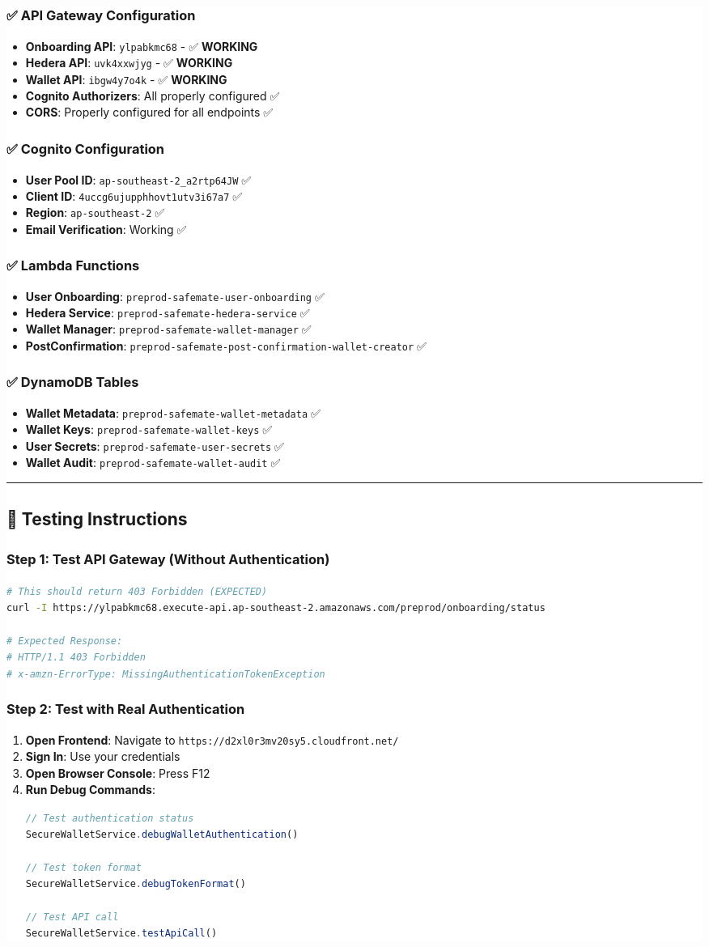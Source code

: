 ### **✅ API Gateway Configuration**
- **Onboarding API**: `ylpabkmc68` - ✅ **WORKING**
- **Hedera API**: `uvk4xxwjyg` - ✅ **WORKING**
- **Wallet API**: `ibgw4y7o4k` - ✅ **WORKING**
- **Cognito Authorizers**: All properly configured ✅
- **CORS**: Properly configured for all endpoints ✅

### **✅ Cognito Configuration**
- **User Pool ID**: `ap-southeast-2_a2rtp64JW` ✅
- **Client ID**: `4uccg6ujupphhovt1utv3i67a7` ✅
- **Region**: `ap-southeast-2` ✅
- **Email Verification**: Working ✅

### **✅ Lambda Functions**
- **User Onboarding**: `preprod-safemate-user-onboarding` ✅
- **Hedera Service**: `preprod-safemate-hedera-service` ✅
- **Wallet Manager**: `preprod-safemate-wallet-manager` ✅
- **PostConfirmation**: `preprod-safemate-post-confirmation-wallet-creator` ✅

### **✅ DynamoDB Tables**
- **Wallet Metadata**: `preprod-safemate-wallet-metadata` ✅
- **Wallet Keys**: `preprod-safemate-wallet-keys` ✅
- **User Secrets**: `preprod-safemate-user-secrets` ✅
- **Wallet Audit**: `preprod-safemate-wallet-audit` ✅

---

## 🔧 **Testing Instructions**

### **Step 1: Test API Gateway (Without Authentication)**
```bash
# This should return 403 Forbidden (EXPECTED)
curl -I https://ylpabkmc68.execute-api.ap-southeast-2.amazonaws.com/preprod/onboarding/status

# Expected Response:
# HTTP/1.1 403 Forbidden
# x-amzn-ErrorType: MissingAuthenticationTokenException
```

### **Step 2: Test with Real Authentication**
1. **Open Frontend**: Navigate to `https://d2xl0r3mv20sy5.cloudfront.net/`
2. **Sign In**: Use your credentials
3. **Open Browser Console**: Press F12
4. **Run Debug Commands**:
   ```javascript
   // Test authentication status
   SecureWalletService.debugWalletAuthentication()
   
   // Test token format
   SecureWalletService.debugTokenFormat()
   
   // Test API call
   SecureWalletService.testApiCall()
   ```
